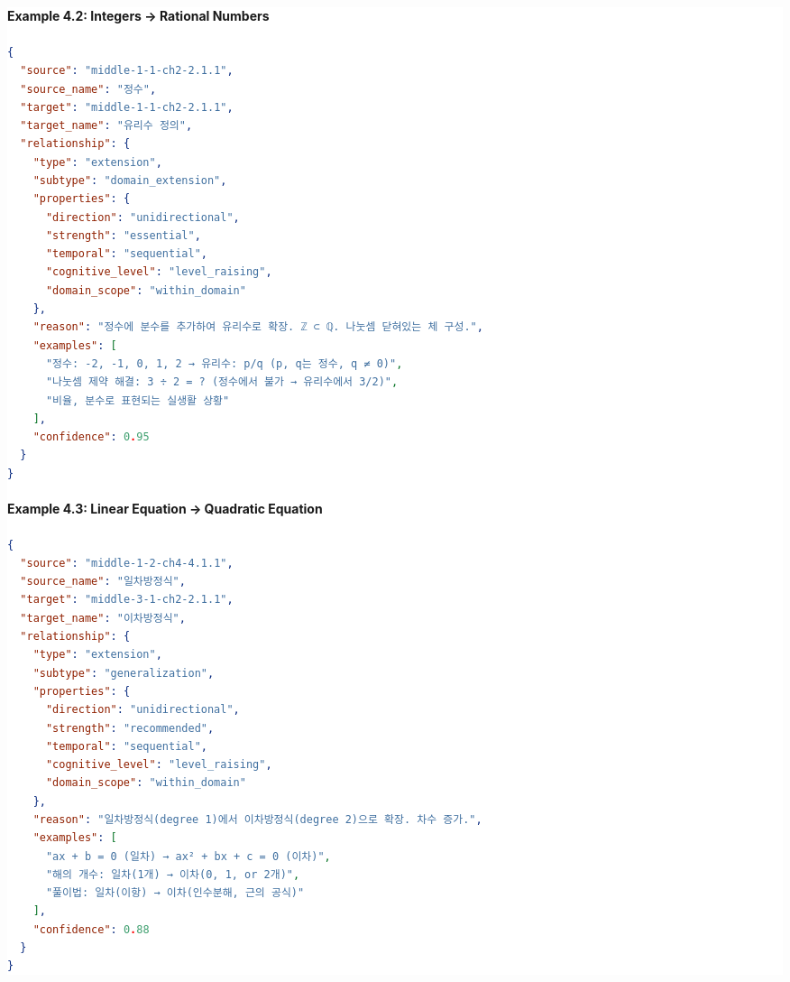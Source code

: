 #### Example 4.2: Integers → Rational Numbers
```json
{
  "source": "middle-1-1-ch2-2.1.1",
  "source_name": "정수",
  "target": "middle-1-1-ch2-2.1.1",
  "target_name": "유리수 정의",
  "relationship": {
    "type": "extension",
    "subtype": "domain_extension",
    "properties": {
      "direction": "unidirectional",
      "strength": "essential",
      "temporal": "sequential",
      "cognitive_level": "level_raising",
      "domain_scope": "within_domain"
    },
    "reason": "정수에 분수를 추가하여 유리수로 확장. ℤ ⊂ ℚ. 나눗셈 닫혀있는 체 구성.",
    "examples": [
      "정수: -2, -1, 0, 1, 2 → 유리수: p/q (p, q는 정수, q ≠ 0)",
      "나눗셈 제약 해결: 3 ÷ 2 = ? (정수에서 불가 → 유리수에서 3/2)",
      "비율, 분수로 표현되는 실생활 상황"
    ],
    "confidence": 0.95
  }
}
```

#### Example 4.3: Linear Equation → Quadratic Equation
```json
{
  "source": "middle-1-2-ch4-4.1.1",
  "source_name": "일차방정식",
  "target": "middle-3-1-ch2-2.1.1",
  "target_name": "이차방정식",
  "relationship": {
    "type": "extension",
    "subtype": "generalization",
    "properties": {
      "direction": "unidirectional",
      "strength": "recommended",
      "temporal": "sequential",
      "cognitive_level": "level_raising",
      "domain_scope": "within_domain"
    },
    "reason": "일차방정식(degree 1)에서 이차방정식(degree 2)으로 확장. 차수 증가.",
    "examples": [
      "ax + b = 0 (일차) → ax² + bx + c = 0 (이차)",
      "해의 개수: 일차(1개) → 이차(0, 1, or 2개)",
      "풀이법: 일차(이항) → 이차(인수분해, 근의 공식)"
    ],
    "confidence": 0.88
  }
}
```
